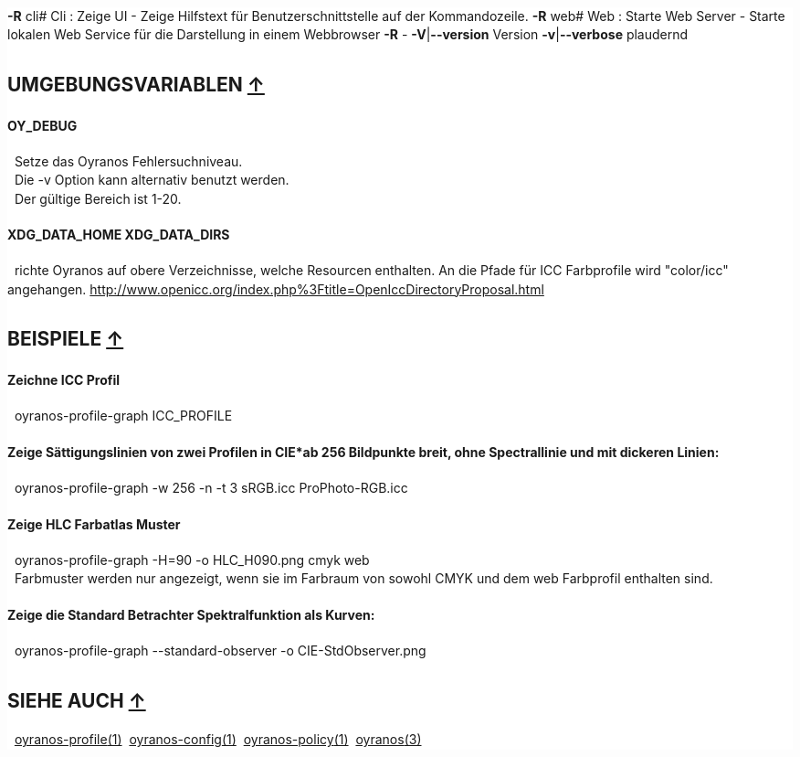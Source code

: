    <tr><td style='padding-left:0.5em'><strong>-R</strong> cli</td><td># Cli : Zeige UI - Zeige Hilfstext für Benutzerschnittstelle auf der Kommandozeile.</td></tr>
   <tr><td style='padding-left:0.5em'><strong>-R</strong> web</td><td># Web : Starte Web Server - Starte lokalen Web Service für die Darstellung in einem Webbrowser</td></tr>
   <tr><td style='padding-left:0.5em'><strong>-R</strong> -</td>
  </table>
  </td>
 </tr>
 <tr><td style='padding-left:1em;padding-right:1em;vertical-align:top;width:25%'><strong>-V</strong>|<strong>--version</strong></td> <td>Version</td> </tr>
 <tr><td style='padding-left:1em;padding-right:1em;vertical-align:top;width:25%'><strong>-v</strong>|<strong>--verbose</strong></td> <td>plaudernd</td> </tr>
</table>


<h2>UMGEBUNGSVARIABLEN <a href="#toc" name="environmentvariables">&uarr;</a></h2>

#### OY_DEBUG
&nbsp;&nbsp;Setze das Oyranos Fehlersuchniveau.
  <br />
&nbsp;&nbsp;Die -v Option kann alternativ benutzt werden.
  <br />
&nbsp;&nbsp;Der gültige Bereich ist 1-20.
#### XDG_DATA_HOME XDG_DATA_DIRS
&nbsp;&nbsp;richte Oyranos auf obere Verzeichnisse, welche Resourcen enthalten. An die Pfade für ICC Farbprofile wird "color/icc" angehangen. http://www.openicc.org/index.php%3Ftitle=OpenIccDirectoryProposal.html

<h2>BEISPIELE <a href="#toc" name="examples">&uarr;</a></h2>

#### Zeichne ICC Profil
&nbsp;&nbsp;oyranos-profile-graph ICC_PROFILE
#### Zeige Sättigungslinien von zwei Profilen in CIE*ab 256 Bildpunkte breit, ohne Spectrallinie und mit dickeren Linien:
&nbsp;&nbsp;oyranos-profile-graph -w 256 -n -t 3 sRGB.icc ProPhoto-RGB.icc
#### Zeige HLC Farbatlas Muster
&nbsp;&nbsp;oyranos-profile-graph -H=90 -o HLC_H090.png cmyk web
  <br />
&nbsp;&nbsp;Farbmuster werden nur angezeigt, wenn sie im Farbraum von sowohl CMYK und dem web Farbprofil enthalten sind.
#### Zeige die Standard Betrachter Spektralfunktion als Kurven:
&nbsp;&nbsp;oyranos-profile-graph --standard-observer -o CIE-StdObserver.png

<h2>SIEHE AUCH <a href="#toc" name="seeaswell">&uarr;</a></h2>

&nbsp;&nbsp;[oyranos-profile](oyranosprofile.html)<a href="oyranosprofile.md">(1)</a>&nbsp;&nbsp;[oyranos-config](oyranosconfig.html)<a href="oyranosconfig.md">(1)</a>&nbsp;&nbsp;[oyranos-policy](oyranospolicy.html)<a href="oyranospolicy.md">(1)</a>&nbsp;&nbsp;[oyranos](oyranos.html)<a href="oyranos.md">(3)</a>
